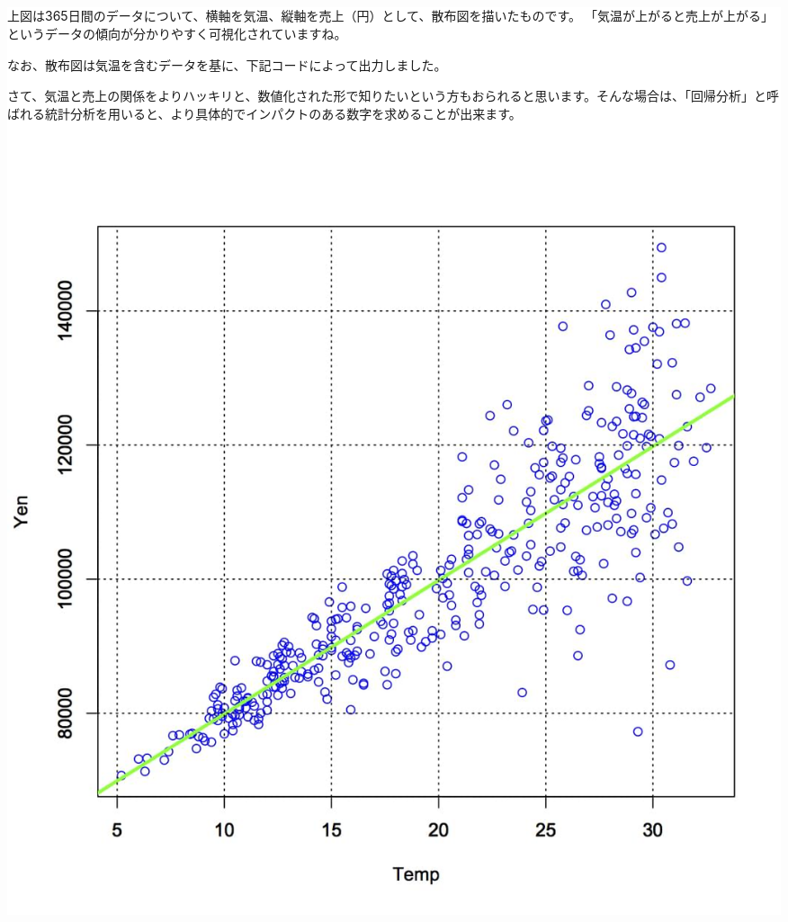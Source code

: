 上図は365日間のデータについて、横軸を気温、縦軸を売上（円）として、散布図を描いたものです。
「気温が上がると売上が上がる」というデータの傾向が分かりやすく可視化されていますね。

なお、散布図は気温を含むデータを基に、下記コードによって出力しました。

<code data-gist-id="adc0ecf65dca10998172ba779349ed33#file-plot-r"></code>


さて、気温と売上の関係をよりハッキリと、数値化された形で知りたいという方もおられると思います。そんな場合は、「回帰分析」と呼ばれる統計分析を用いると、より具体的でインパクトのある数字を求めることが出来ます。

![](/images/blog/visualization/sales_temp_regression.jpg)
